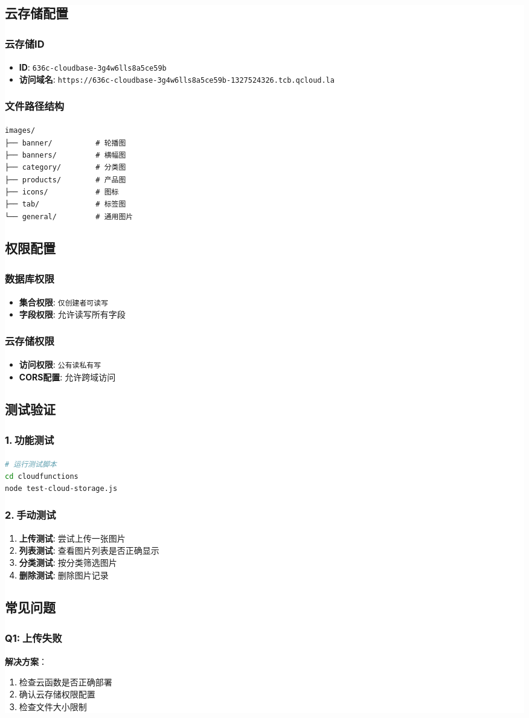 ## 云存储配置

### 云存储ID
- **ID**: `636c-cloudbase-3g4w6lls8a5ce59b`
- **访问域名**: `https://636c-cloudbase-3g4w6lls8a5ce59b-1327524326.tcb.qcloud.la`

### 文件路径结构
```
images/
├── banner/          # 轮播图
├── banners/         # 横幅图
├── category/        # 分类图
├── products/        # 产品图
├── icons/           # 图标
├── tab/             # 标签图
└── general/         # 通用图片
```

## 权限配置

### 数据库权限
- **集合权限**: `仅创建者可读写`
- **字段权限**: 允许读写所有字段

### 云存储权限
- **访问权限**: `公有读私有写`
- **CORS配置**: 允许跨域访问

## 测试验证

### 1. 功能测试

```bash
# 运行测试脚本
cd cloudfunctions
node test-cloud-storage.js
```

### 2. 手动测试

1. **上传测试**: 尝试上传一张图片
2. **列表测试**: 查看图片列表是否正确显示
3. **分类测试**: 按分类筛选图片
4. **删除测试**: 删除图片记录

## 常见问题

### Q1: 上传失败
**解决方案**：
1. 检查云函数是否正确部署
2. 确认云存储权限配置
3. 检查文件大小限制
